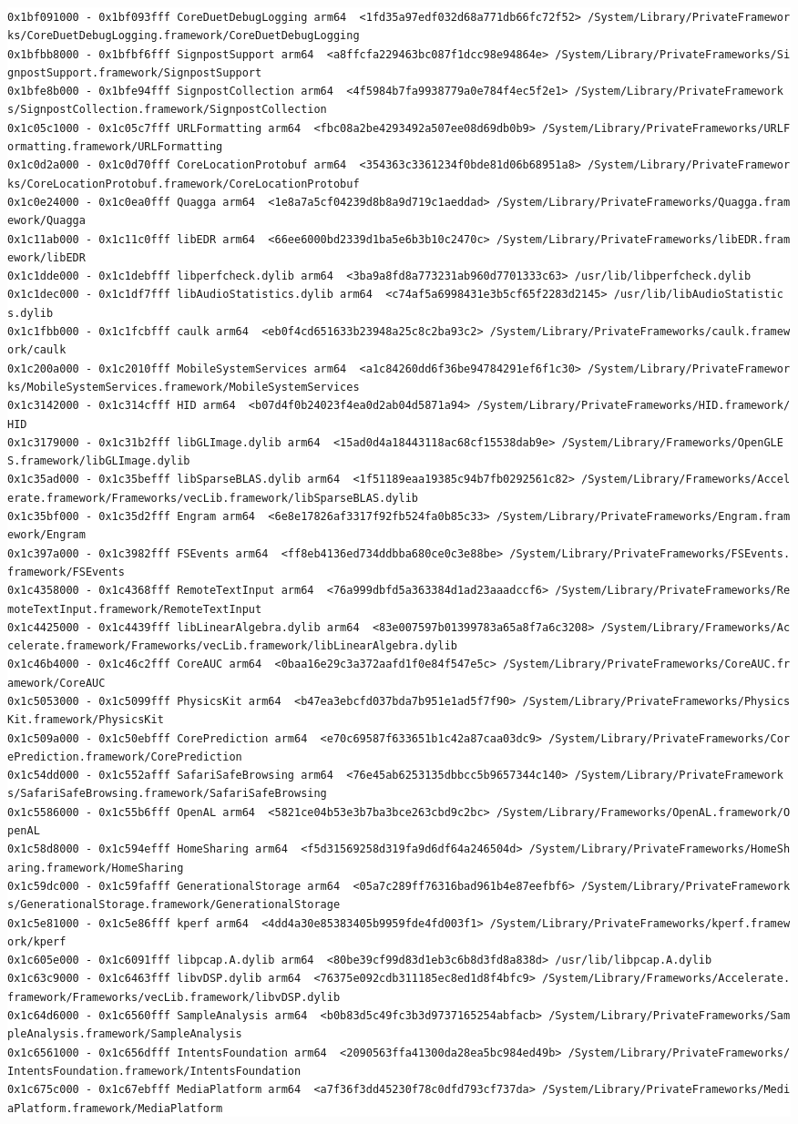 ```
0x1bf091000 - 0x1bf093fff CoreDuetDebugLogging arm64  <1fd35a97edf032d68a771db66fc72f52> /System/Library/PrivateFrameworks/CoreDuetDebugLogging.framework/CoreDuetDebugLogging
0x1bfbb8000 - 0x1bfbf6fff SignpostSupport arm64  <a8ffcfa229463bc087f1dcc98e94864e> /System/Library/PrivateFrameworks/SignpostSupport.framework/SignpostSupport
0x1bfe8b000 - 0x1bfe94fff SignpostCollection arm64  <4f5984b7fa9938779a0e784f4ec5f2e1> /System/Library/PrivateFrameworks/SignpostCollection.framework/SignpostCollection
0x1c05c1000 - 0x1c05c7fff URLFormatting arm64  <fbc08a2be4293492a507ee08d69db0b9> /System/Library/PrivateFrameworks/URLFormatting.framework/URLFormatting
0x1c0d2a000 - 0x1c0d70fff CoreLocationProtobuf arm64  <354363c3361234f0bde81d06b68951a8> /System/Library/PrivateFrameworks/CoreLocationProtobuf.framework/CoreLocationProtobuf
0x1c0e24000 - 0x1c0ea0fff Quagga arm64  <1e8a7a5cf04239d8b8a9d719c1aeddad> /System/Library/PrivateFrameworks/Quagga.framework/Quagga
0x1c11ab000 - 0x1c11c0fff libEDR arm64  <66ee6000bd2339d1ba5e6b3b10c2470c> /System/Library/PrivateFrameworks/libEDR.framework/libEDR
0x1c1dde000 - 0x1c1debfff libperfcheck.dylib arm64  <3ba9a8fd8a773231ab960d7701333c63> /usr/lib/libperfcheck.dylib
0x1c1dec000 - 0x1c1df7fff libAudioStatistics.dylib arm64  <c74af5a6998431e3b5cf65f2283d2145> /usr/lib/libAudioStatistics.dylib
0x1c1fbb000 - 0x1c1fcbfff caulk arm64  <eb0f4cd651633b23948a25c8c2ba93c2> /System/Library/PrivateFrameworks/caulk.framework/caulk
0x1c200a000 - 0x1c2010fff MobileSystemServices arm64  <a1c84260dd6f36be94784291ef6f1c30> /System/Library/PrivateFrameworks/MobileSystemServices.framework/MobileSystemServices
0x1c3142000 - 0x1c314cfff HID arm64  <b07d4f0b24023f4ea0d2ab04d5871a94> /System/Library/PrivateFrameworks/HID.framework/HID
0x1c3179000 - 0x1c31b2fff libGLImage.dylib arm64  <15ad0d4a18443118ac68cf15538dab9e> /System/Library/Frameworks/OpenGLES.framework/libGLImage.dylib
0x1c35ad000 - 0x1c35befff libSparseBLAS.dylib arm64  <1f51189eaa19385c94b7fb0292561c82> /System/Library/Frameworks/Accelerate.framework/Frameworks/vecLib.framework/libSparseBLAS.dylib
0x1c35bf000 - 0x1c35d2fff Engram arm64  <6e8e17826af3317f92fb524fa0b85c33> /System/Library/PrivateFrameworks/Engram.framework/Engram
0x1c397a000 - 0x1c3982fff FSEvents arm64  <ff8eb4136ed734ddbba680ce0c3e88be> /System/Library/PrivateFrameworks/FSEvents.framework/FSEvents
0x1c4358000 - 0x1c4368fff RemoteTextInput arm64  <76a999dbfd5a363384d1ad23aaadccf6> /System/Library/PrivateFrameworks/RemoteTextInput.framework/RemoteTextInput
0x1c4425000 - 0x1c4439fff libLinearAlgebra.dylib arm64  <83e007597b01399783a65a8f7a6c3208> /System/Library/Frameworks/Accelerate.framework/Frameworks/vecLib.framework/libLinearAlgebra.dylib
0x1c46b4000 - 0x1c46c2fff CoreAUC arm64  <0baa16e29c3a372aafd1f0e84f547e5c> /System/Library/PrivateFrameworks/CoreAUC.framework/CoreAUC
0x1c5053000 - 0x1c5099fff PhysicsKit arm64  <b47ea3ebcfd037bda7b951e1ad5f7f90> /System/Library/PrivateFrameworks/PhysicsKit.framework/PhysicsKit
0x1c509a000 - 0x1c50ebfff CorePrediction arm64  <e70c69587f633651b1c42a87caa03dc9> /System/Library/PrivateFrameworks/CorePrediction.framework/CorePrediction
0x1c54dd000 - 0x1c552afff SafariSafeBrowsing arm64  <76e45ab6253135dbbcc5b9657344c140> /System/Library/PrivateFrameworks/SafariSafeBrowsing.framework/SafariSafeBrowsing
0x1c5586000 - 0x1c55b6fff OpenAL arm64  <5821ce04b53e3b7ba3bce263cbd9c2bc> /System/Library/Frameworks/OpenAL.framework/OpenAL
0x1c58d8000 - 0x1c594efff HomeSharing arm64  <f5d31569258d319fa9d6df64a246504d> /System/Library/PrivateFrameworks/HomeSharing.framework/HomeSharing
0x1c59dc000 - 0x1c59fafff GenerationalStorage arm64  <05a7c289ff76316bad961b4e87eefbf6> /System/Library/PrivateFrameworks/GenerationalStorage.framework/GenerationalStorage
0x1c5e81000 - 0x1c5e86fff kperf arm64  <4dd4a30e85383405b9959fde4fd003f1> /System/Library/PrivateFrameworks/kperf.framework/kperf
0x1c605e000 - 0x1c6091fff libpcap.A.dylib arm64  <80be39cf99d83d1eb3c6b8d3fd8a838d> /usr/lib/libpcap.A.dylib
0x1c63c9000 - 0x1c6463fff libvDSP.dylib arm64  <76375e092cdb311185ec8ed1d8f4bfc9> /System/Library/Frameworks/Accelerate.framework/Frameworks/vecLib.framework/libvDSP.dylib
0x1c64d6000 - 0x1c6560fff SampleAnalysis arm64  <b0b83d5c49fc3b3d9737165254abfacb> /System/Library/PrivateFrameworks/SampleAnalysis.framework/SampleAnalysis
0x1c6561000 - 0x1c656dfff IntentsFoundation arm64  <2090563ffa41300da28ea5bc984ed49b> /System/Library/PrivateFrameworks/IntentsFoundation.framework/IntentsFoundation
0x1c675c000 - 0x1c67ebfff MediaPlatform arm64  <a7f36f3dd45230f78c0dfd793cf737da> /System/Library/PrivateFrameworks/MediaPlatform.framework/MediaPlatform
```